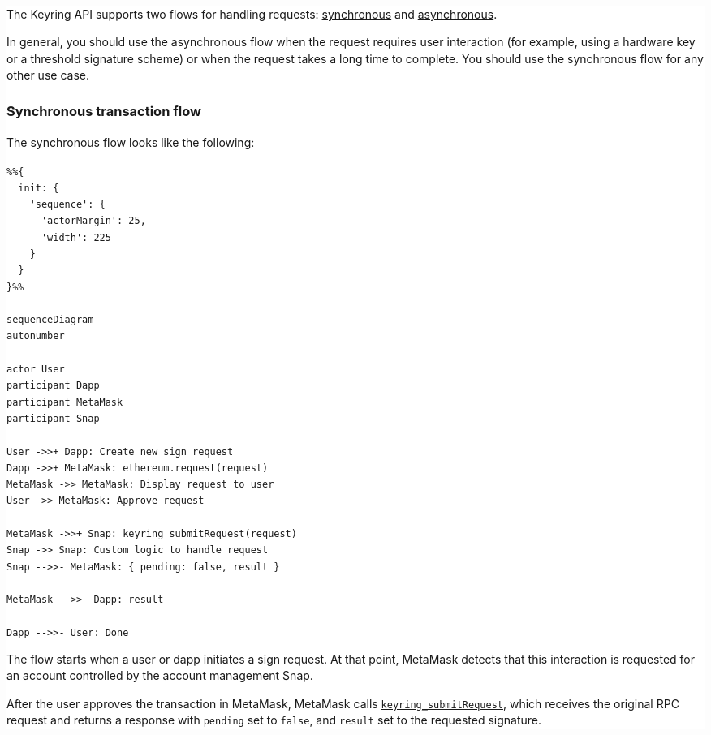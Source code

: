 The Keyring API supports two flows for handling requests: [synchronous](#synchronous-transaction-flow)
and [asynchronous](#asynchronous-transaction-flow).

In general, you should use the asynchronous flow when the request requires user interaction (for
example, using a hardware key or a threshold signature scheme) or when the request takes a long time
to complete.
You should use the synchronous flow for any other use case.

### Synchronous transaction flow

The synchronous flow looks like the following:

```mermaid
%%{
  init: {
    'sequence': {
      'actorMargin': 25,
      'width': 225
    }
  }
}%%

sequenceDiagram
autonumber

actor User
participant Dapp
participant MetaMask
participant Snap

User ->>+ Dapp: Create new sign request
Dapp ->>+ MetaMask: ethereum.request(request)
MetaMask ->> MetaMask: Display request to user
User ->> MetaMask: Approve request

MetaMask ->>+ Snap: keyring_submitRequest(request)
Snap ->> Snap: Custom logic to handle request
Snap -->>- MetaMask: { pending: false, result }

MetaMask -->>- Dapp: result

Dapp -->>- User: Done
```

The flow starts when a user or dapp initiates a sign request.
At that point, MetaMask detects that this interaction is requested for an account controlled by the
account management Snap.

After the user approves the transaction in MetaMask, MetaMask calls
[`keyring_submitRequest`](../../reference/keyring-api/account-management/index.md#keyring_submitrequest),
which receives the original RPC request and returns a response with `pending` set to `false`, and
`result` set to the requested signature.
